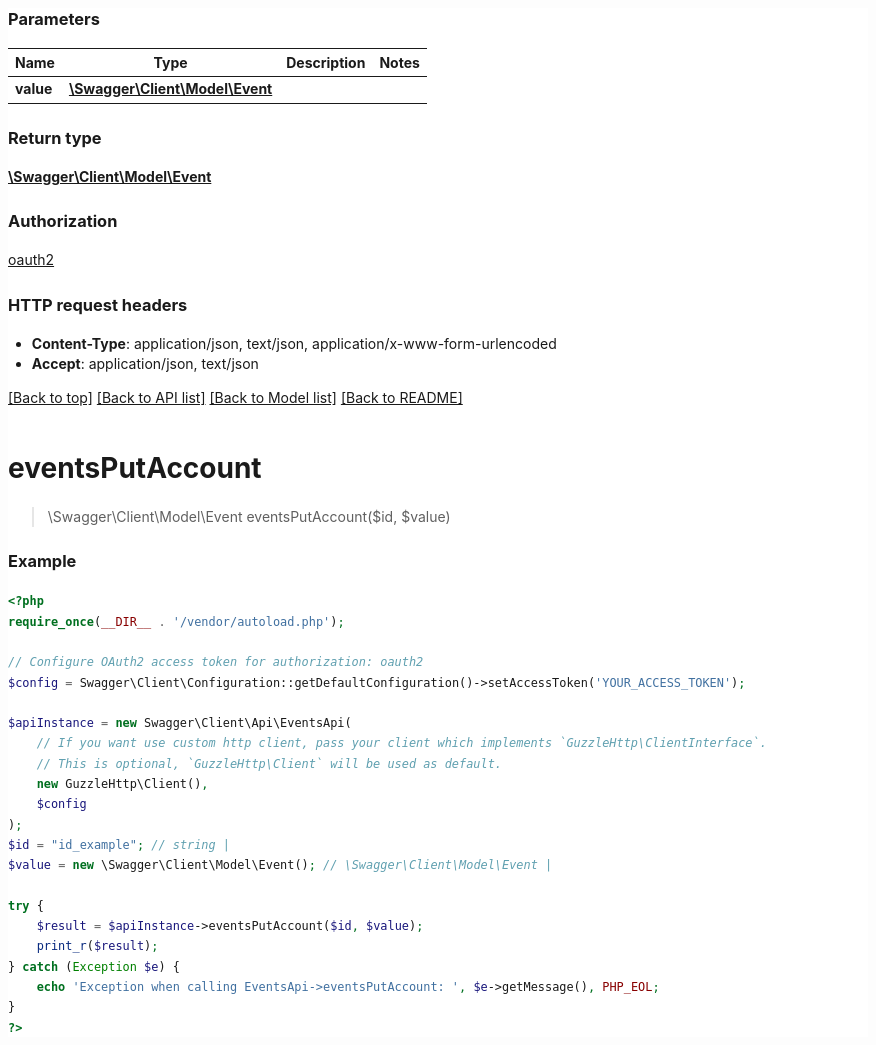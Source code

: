### Parameters

Name | Type | Description  | Notes
------------- | ------------- | ------------- | -------------
 **value** | [**\Swagger\Client\Model\Event**](../Model/Event.md)|  |

### Return type

[**\Swagger\Client\Model\Event**](../Model/Event.md)

### Authorization

[oauth2](../../README.md#oauth2)

### HTTP request headers

 - **Content-Type**: application/json, text/json, application/x-www-form-urlencoded
 - **Accept**: application/json, text/json

[[Back to top]](#) [[Back to API list]](../../README.md#documentation-for-api-endpoints) [[Back to Model list]](../../README.md#documentation-for-models) [[Back to README]](../../README.md)

# **eventsPutAccount**
> \Swagger\Client\Model\Event eventsPutAccount($id, $value)



### Example
```php
<?php
require_once(__DIR__ . '/vendor/autoload.php');

// Configure OAuth2 access token for authorization: oauth2
$config = Swagger\Client\Configuration::getDefaultConfiguration()->setAccessToken('YOUR_ACCESS_TOKEN');

$apiInstance = new Swagger\Client\Api\EventsApi(
    // If you want use custom http client, pass your client which implements `GuzzleHttp\ClientInterface`.
    // This is optional, `GuzzleHttp\Client` will be used as default.
    new GuzzleHttp\Client(),
    $config
);
$id = "id_example"; // string | 
$value = new \Swagger\Client\Model\Event(); // \Swagger\Client\Model\Event | 

try {
    $result = $apiInstance->eventsPutAccount($id, $value);
    print_r($result);
} catch (Exception $e) {
    echo 'Exception when calling EventsApi->eventsPutAccount: ', $e->getMessage(), PHP_EOL;
}
?>
```
